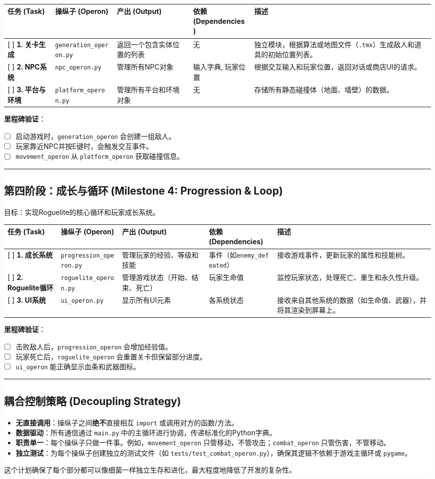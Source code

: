 | 任务 (Task) | 操纵子 (Operon) | 产出 (Output) | 依赖 (Dependencies) | 描述 |
| :--- | :--- | :--- | :--- | :--- |
| [ ] **1. 关卡生成** | `generation_operon.py` | 返回一个包含实体位置的列表 | 无 | 独立模块，根据算法或地图文件（`.tmx`）生成敌人和道具的初始位置列表。 |
| [ ] **2. NPC系统** | `npc_operon.py` | 管理所有NPC对象 | 输入字典, 玩家位置 | 根据交互输入和玩家位置，返回对话或商店UI的请求。 |
| [ ] **3. 平台与环境** | `platform_operon.py` | 管理所有平台和环境对象 | 无 | 存储所有静态碰撞体（地面、墙壁）的数据。 |

**里程碑验证**：
- [ ] 启动游戏时，`generation_operon` 会创建一组敌人。
- [ ] 玩家靠近NPC并按E键时，会触发交互事件。
- [ ] `movement_operon` 从 `platform_operon` 获取碰撞信息。

---

## 第四阶段：成长与循环 (Milestone 4: Progression & Loop)

目标：实现Roguelite的核心循环和玩家成长系统。

| 任务 (Task) | 操纵子 (Operon) | 产出 (Output) | 依赖 (Dependencies) | 描述 |
| :--- | :--- | :--- | :--- | :--- |
| [ ] **1. 成长系统** | `progression_operon.py` | 管理玩家的经验、等级和技能 | 事件（如`enemy_defeated`） | 接收游戏事件，更新玩家的属性和技能树。 |
| [ ] **2. Roguelite循环** | `roguelite_operon.py` | 管理游戏状态（开始、结束、死亡） | 玩家生命值 | 监控玩家状态，处理死亡、重生和永久性升级。 |
| [ ] **3. UI系统** | `ui_operon.py` | 显示所有UI元素 | 各系统状态 | 接收来自其他系统的数据（如生命值、武器），并将其渲染到屏幕上。 |

**里程碑验证**：
- [ ] 击败敌人后，`progression_operon` 会增加经验值。
- [ ] 玩家死亡后，`roguelite_operon` 会重置关卡但保留部分进度。
- [ ] `ui_operon` 能正确显示血条和武器图标。

---

## 耦合控制策略 (Decoupling Strategy)

- **无直接调用**：操纵子之间**绝不**直接相互 `import` 或调用对方的函数/方法。
- **数据驱动**：所有通信通过 `main.py` 中的主循环进行协调，传递标准化的Python字典。
- **职责单一**：每个操纵子只做一件事。例如，`movement_operon` 只管移动，不管攻击；`combat_operon` 只管伤害，不管移动。
- **独立测试**：为每个操纵子创建独立的测试文件（如 `tests/test_combat_operon.py`），确保其逻辑不依赖于游戏主循环或 `pygame`。

这个计划确保了每个部分都可以像细菌一样独立生存和进化，最大程度地降低了开发的复杂性。

